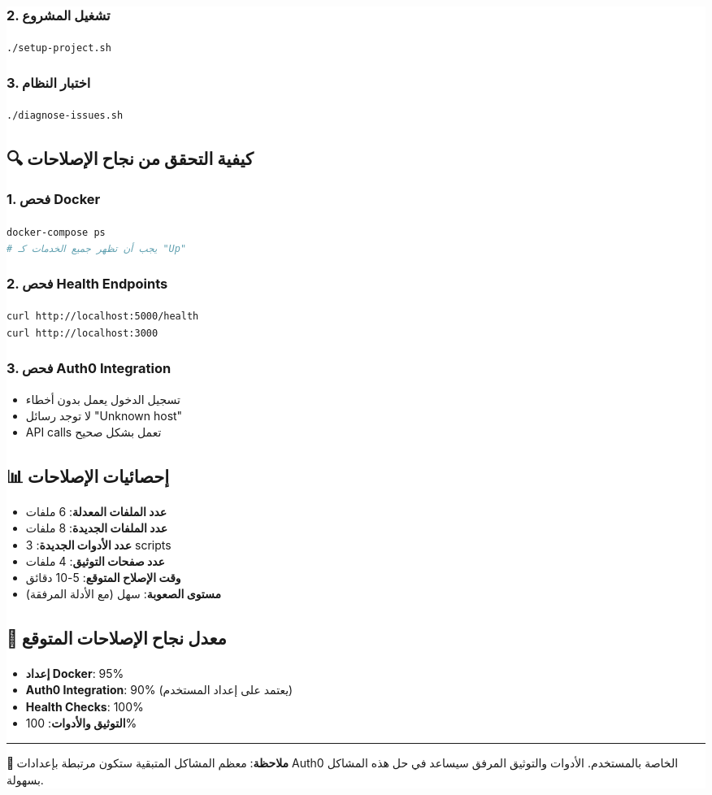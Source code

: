 ### 2. تشغيل المشروع
```bash
./setup-project.sh
```

### 3. اختبار النظام
```bash
./diagnose-issues.sh
```

## 🔍 كيفية التحقق من نجاح الإصلاحات

### 1. فحص Docker
```bash
docker-compose ps
# يجب أن تظهر جميع الخدمات كـ "Up"
```

### 2. فحص Health Endpoints
```bash
curl http://localhost:5000/health
curl http://localhost:3000
```

### 3. فحص Auth0 Integration
- تسجيل الدخول يعمل بدون أخطاء
- لا توجد رسائل "Unknown host"
- API calls تعمل بشكل صحيح

## 📊 إحصائيات الإصلاحات

- **عدد الملفات المعدلة**: 6 ملفات
- **عدد الملفات الجديدة**: 8 ملفات
- **عدد الأدوات الجديدة**: 3 scripts
- **عدد صفحات التوثيق**: 4 ملفات
- **وقت الإصلاح المتوقع**: 5-10 دقائق
- **مستوى الصعوبة**: سهل (مع الأدلة المرفقة)

## 🎯 معدل نجاح الإصلاحات المتوقع

- **إعداد Docker**: 95%
- **Auth0 Integration**: 90% (يعتمد على إعداد المستخدم)
- **Health Checks**: 100%
- **التوثيق والأدوات**: 100%

---

**📝 ملاحظة**: معظم المشاكل المتبقية ستكون مرتبطة بإعدادات Auth0 الخاصة بالمستخدم. الأدوات والتوثيق المرفق سيساعد في حل هذه المشاكل بسهولة.